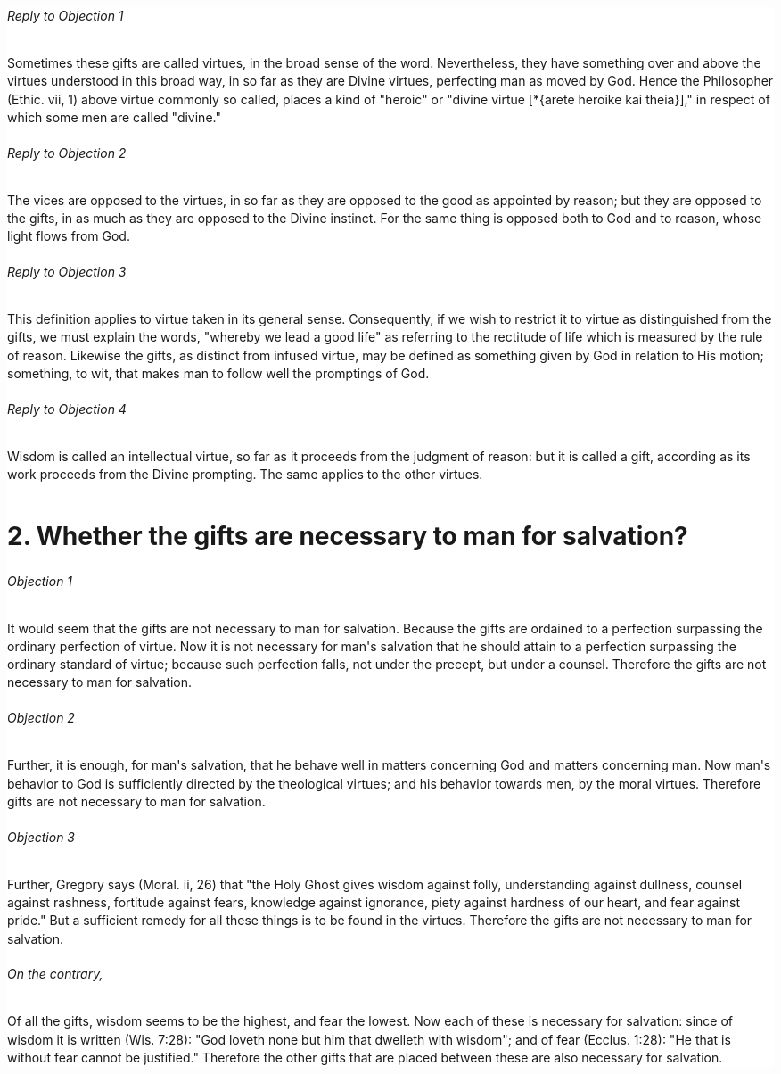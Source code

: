 
###### Reply to Objection 1
Sometimes these gifts are called virtues, in the broad sense of the word. Nevertheless, they have something over and above the virtues understood in this broad way, in so far as they are Divine virtues, perfecting man as moved by God. Hence the Philosopher (Ethic. vii, 1) above virtue commonly so called, places a kind of "heroic" or "divine virtue \[\*{arete heroike kai theia}\]," in respect of which some men are called "divine."  

###### Reply to Objection 2
The vices are opposed to the virtues, in so far as they are opposed to the good as appointed by reason; but they are opposed to the gifts, in as much as they are opposed to the Divine instinct. For the same thing is opposed both to God and to reason, whose light flows from God.  

###### Reply to Objection 3
This definition applies to virtue taken in its general sense. Consequently, if we wish to restrict it to virtue as distinguished from the gifts, we must explain the words, "whereby we lead a good life" as referring to the rectitude of life which is measured by the rule of reason. Likewise the gifts, as distinct from infused virtue, may be defined as something given by God in relation to His motion; something, to wit, that makes man to follow well the promptings of God.  

###### Reply to Objection 4
Wisdom is called an intellectual virtue, so far as it proceeds from the judgment of reason: but it is called a gift, according as its work proceeds from the Divine prompting. The same applies to the other virtues.  




# 2. Whether the gifts are necessary to man for salvation? 

###### Objection 1
It would seem that the gifts are not necessary to man for salvation. Because the gifts are ordained to a perfection surpassing the ordinary perfection of virtue. Now it is not necessary for man's salvation that he should attain to a perfection surpassing the ordinary standard of virtue; because such perfection falls, not under the precept, but under a counsel. Therefore the gifts are not necessary to man for salvation.  

###### Objection 2
Further, it is enough, for man's salvation, that he behave well in matters concerning God and matters concerning man. Now man's behavior to God is sufficiently directed by the theological virtues; and his behavior towards men, by the moral virtues. Therefore gifts are not necessary to man for salvation.  

###### Objection 3
Further, Gregory says (Moral. ii, 26) that "the Holy Ghost gives wisdom against folly, understanding against dullness, counsel against rashness, fortitude against fears, knowledge against ignorance, piety against hardness of our heart, and fear against pride." But a sufficient remedy for all these things is to be found in the virtues. Therefore the gifts are not necessary to man for salvation.  

###### On the contrary,
Of all the gifts, wisdom seems to be the highest, and fear the lowest. Now each of these is necessary for salvation: since of wisdom it is written (Wis. 7:28): "God loveth none but him that dwelleth with wisdom"; and of fear (Ecclus. 1:28): "He that is without fear cannot be justified." Therefore the other gifts that are placed between these are also necessary for salvation.  
